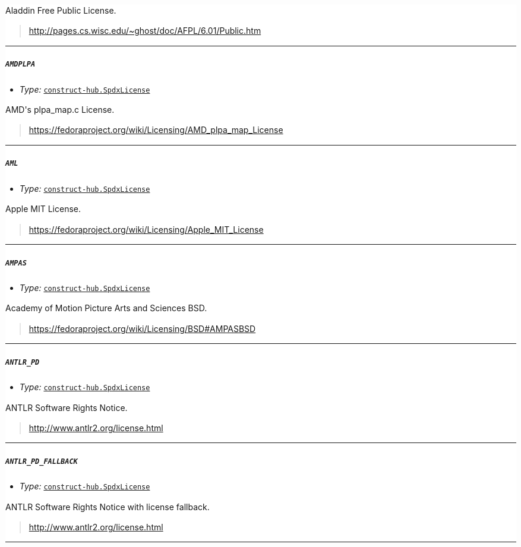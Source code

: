 Aladdin Free Public License.

> http://pages.cs.wisc.edu/~ghost/doc/AFPL/6.01/Public.htm

---

##### `AMDPLPA` <span data-heading-title="`AMDPLPA`" data-heading-id="constructhubspdxlicensepropertyamdplpa"></span>

- _Type:_ [`construct-hub.SpdxLicense`](#constructhubspdxlicense)

AMD's plpa_map.c License.

> https://fedoraproject.org/wiki/Licensing/AMD_plpa_map_License

---

##### `AML` <span data-heading-title="`AML`" data-heading-id="constructhubspdxlicensepropertyaml"></span>

- _Type:_ [`construct-hub.SpdxLicense`](#constructhubspdxlicense)

Apple MIT License.

> https://fedoraproject.org/wiki/Licensing/Apple_MIT_License

---

##### `AMPAS` <span data-heading-title="`AMPAS`" data-heading-id="constructhubspdxlicensepropertyampas"></span>

- _Type:_ [`construct-hub.SpdxLicense`](#constructhubspdxlicense)

Academy of Motion Picture Arts and Sciences BSD.

> https://fedoraproject.org/wiki/Licensing/BSD#AMPASBSD

---

##### `ANTLR_PD` <span data-heading-title="`ANTLR_PD`" data-heading-id="constructhubspdxlicensepropertyantlrpd"></span>

- _Type:_ [`construct-hub.SpdxLicense`](#constructhubspdxlicense)

ANTLR Software Rights Notice.

> http://www.antlr2.org/license.html

---

##### `ANTLR_PD_FALLBACK` <span data-heading-title="`ANTLR_PD_FALLBACK`" data-heading-id="constructhubspdxlicensepropertyantlrpdfallback"></span>

- _Type:_ [`construct-hub.SpdxLicense`](#constructhubspdxlicense)

ANTLR Software Rights Notice with license fallback.

> http://www.antlr2.org/license.html

---
